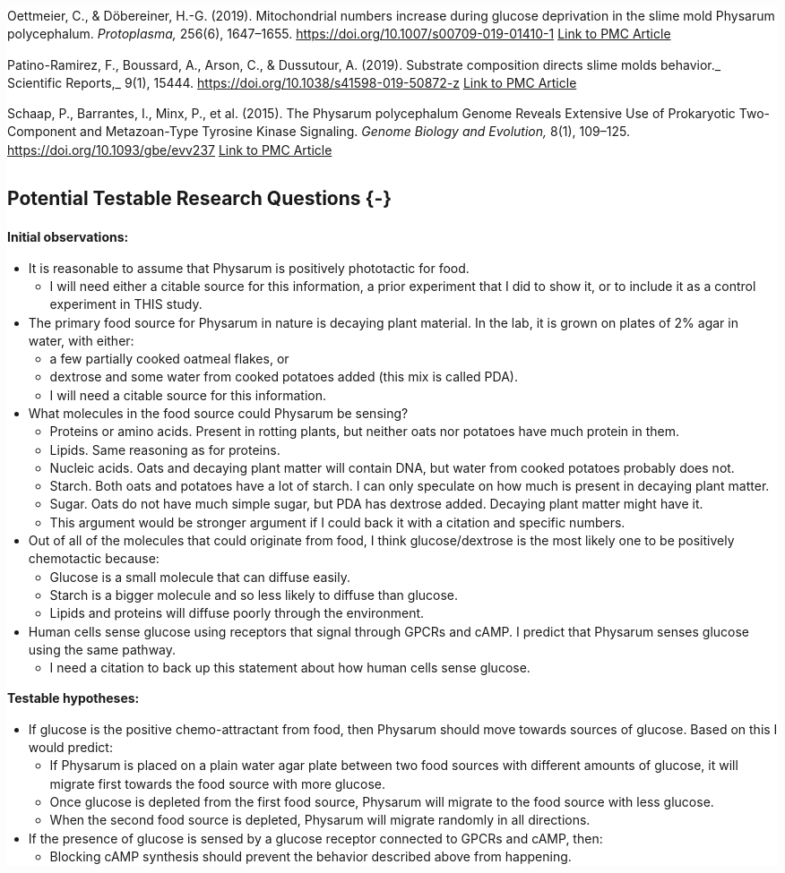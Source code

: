 Oettmeier, C., & Döbereiner, H.-G. (2019). Mitochondrial numbers increase during glucose deprivation in the slime mold Physarum polycephalum. _Protoplasma,_ 256(6), 1647–1655. https://doi.org/10.1007/s00709-019-01410-1
[Link to PMC Article](https://www.ncbi.nlm.nih.gov/pmc/articles/PMC6820597/)

Patino-Ramirez, F., Boussard, A., Arson, C., & Dussutour, A. (2019). Substrate composition directs slime molds behavior._ Scientific Reports,_ 9(1), 15444. https://doi.org/10.1038/s41598-019-50872-z
[Link to PMC Article](https://www.ncbi.nlm.nih.gov/pmc/articles/PMC6817824/)

Schaap, P., Barrantes, I., Minx, P., et al. (2015). The Physarum polycephalum Genome Reveals Extensive Use of Prokaryotic Two-Component and Metazoan-Type Tyrosine Kinase Signaling. _Genome Biology and Evolution,_ 8(1), 109–125. https://doi.org/10.1093/gbe/evv237
[Link to PMC Article](https://www.ncbi.nlm.nih.gov/pmc/articles/PMC4758236/)


## Potential Testable Research Questions {-}

__Initial observations:__

* It is reasonable to assume that Physarum is positively phototactic for food.
    + I will need either a citable source for this information, a prior experiment that I did to show it, or to include it as a control experiment in THIS study.
* The primary food source for Physarum in nature is decaying plant material. In the lab, it is grown on plates of 2% agar in water, with either:
    + a few partially cooked oatmeal flakes, or
    + dextrose and some water from cooked potatoes added (this mix is called PDA).
    + I will need a citable source for this information.
* What molecules in the food source could Physarum be sensing? 
    + Proteins or amino acids. Present in rotting plants, but neither oats nor potatoes have much protein in them.
    + Lipids. Same reasoning as for proteins.
    + Nucleic acids. Oats and decaying plant matter will contain DNA, but water from cooked potatoes probably does not. 
    + Starch. Both oats and potatoes have a lot of starch. I can only speculate on how much is present in decaying plant matter.
    + Sugar. Oats do not have much simple sugar, but PDA has dextrose added. Decaying plant matter might have it.
    + This argument would be stronger argument if I could back it with a citation and specific numbers.
* Out of all of the molecules that could originate from food, I think glucose/dextrose is the most likely one to be positively chemotactic because:
    + Glucose is a small molecule that can diffuse easily.
    + Starch is a bigger molecule and so less likely to diffuse than glucose.
    + Lipids and proteins will diffuse poorly through the environment.
*  Human cells sense glucose using receptors that signal through GPCRs and cAMP. I predict that Physarum senses glucose using the same pathway.
    + I need a citation to back up this statement about how human cells sense glucose.


__Testable hypotheses:__

* If glucose is the positive chemo-attractant from food, then Physarum should move towards sources of glucose. Based on this I would predict:
    + If Physarum is placed on a plain water agar plate between two food sources with different amounts of glucose, it will migrate first towards the food source with more glucose.
    + Once glucose is depleted from the first food source, Physarum will migrate to the food source with less glucose.
    + When the second food source is depleted, Physarum will migrate randomly in all directions. 
* If the presence of glucose is sensed by a glucose receptor connected to GPCRs and cAMP, then:
    + Blocking cAMP synthesis should prevent the behavior described above from happening.
